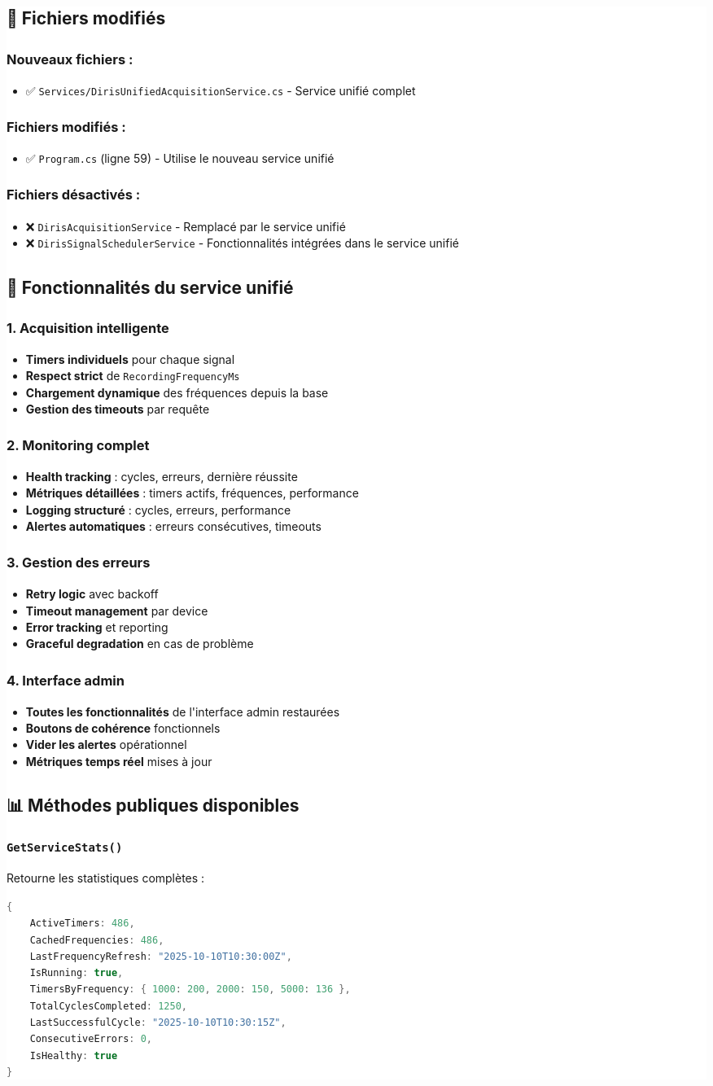 ## 📁 Fichiers modifiés

### Nouveaux fichiers :
- ✅ `Services/DirisUnifiedAcquisitionService.cs` - Service unifié complet

### Fichiers modifiés :
- ✅ `Program.cs` (ligne 59) - Utilise le nouveau service unifié

### Fichiers désactivés :
- ❌ `DirisAcquisitionService` - Remplacé par le service unifié
- ❌ `DirisSignalSchedulerService` - Fonctionnalités intégrées dans le service unifié

## 🔧 Fonctionnalités du service unifié

### 1. Acquisition intelligente
- **Timers individuels** pour chaque signal
- **Respect strict** de `RecordingFrequencyMs`
- **Chargement dynamique** des fréquences depuis la base
- **Gestion des timeouts** par requête

### 2. Monitoring complet
- **Health tracking** : cycles, erreurs, dernière réussite
- **Métriques détaillées** : timers actifs, fréquences, performance
- **Logging structuré** : cycles, erreurs, performance
- **Alertes automatiques** : erreurs consécutives, timeouts

### 3. Gestion des erreurs
- **Retry logic** avec backoff
- **Timeout management** par device
- **Error tracking** et reporting
- **Graceful degradation** en cas de problème

### 4. Interface admin
- **Toutes les fonctionnalités** de l'interface admin restaurées
- **Boutons de cohérence** fonctionnels
- **Vider les alertes** opérationnel
- **Métriques temps réel** mises à jour

## 📊 Méthodes publiques disponibles

### `GetServiceStats()`
Retourne les statistiques complètes :
```csharp
{
    ActiveTimers: 486,
    CachedFrequencies: 486,
    LastFrequencyRefresh: "2025-10-10T10:30:00Z",
    IsRunning: true,
    TimersByFrequency: { 1000: 200, 2000: 150, 5000: 136 },
    TotalCyclesCompleted: 1250,
    LastSuccessfulCycle: "2025-10-10T10:30:15Z",
    ConsecutiveErrors: 0,
    IsHealthy: true
}
```
